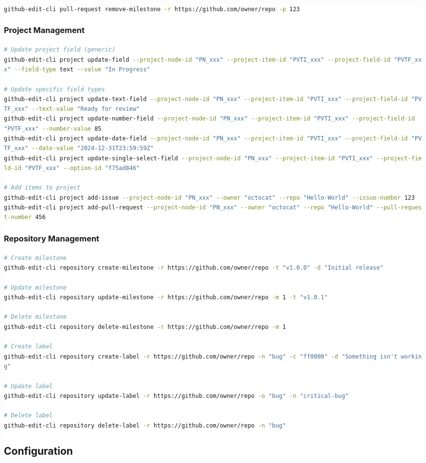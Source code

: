 ```bash
github-edit-cli pull-request remove-milestone -r https://github.com/owner/repo -p 123
```

### Project Management
```bash
# Update project field (generic)
github-edit-cli project update-field --project-node-id "PN_xxx" --project-item-id "PVTI_xxx" --project-field-id "PVTF_xxx" --field-type text --value "In Progress"

# Update specific field types
github-edit-cli project update-text-field --project-node-id "PN_xxx" --project-item-id "PVTI_xxx" --project-field-id "PVTF_xxx" --text-value "Ready for review"
github-edit-cli project update-number-field --project-node-id "PN_xxx" --project-item-id "PVTI_xxx" --project-field-id "PVTF_xxx" --number-value 85
github-edit-cli project update-date-field --project-node-id "PN_xxx" --project-item-id "PVTI_xxx" --project-field-id "PVTF_xxx" --date-value "2024-12-31T23:59:59Z"
github-edit-cli project update-single-select-field --project-node-id "PN_xxx" --project-item-id "PVTI_xxx" --project-field-id "PVTF_xxx" --option-id "f75ad846"

# Add items to project
github-edit-cli project add-issue --project-node-id "PN_xxx" --owner "octocat" --repo "Hello-World" --issue-number 123
github-edit-cli project add-pull-request --project-node-id "PN_xxx" --owner "octocat" --repo "Hello-World" --pull-request-number 456
```

### Repository Management
```bash
# Create milestone
github-edit-cli repository create-milestone -r https://github.com/owner/repo -t "v1.0.0" -d "Initial release"

# Update milestone
github-edit-cli repository update-milestone -r https://github.com/owner/repo -m 1 -t "v1.0.1"

# Delete milestone
github-edit-cli repository delete-milestone -r https://github.com/owner/repo -m 1

# Create label
github-edit-cli repository create-label -r https://github.com/owner/repo -n "bug" -c "ff0000" -d "Something isn't working"

# Update label
github-edit-cli repository update-label -r https://github.com/owner/repo -o "bug" -n "critical-bug"

# Delete label
github-edit-cli repository delete-label -r https://github.com/owner/repo -n "bug"
```

## Configuration
